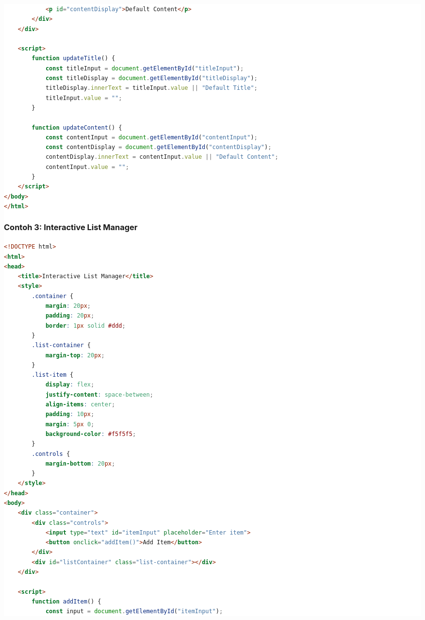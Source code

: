 ```html
            <p id="contentDisplay">Default Content</p>
        </div>
    </div>

    <script>
        function updateTitle() {
            const titleInput = document.getElementById("titleInput");
            const titleDisplay = document.getElementById("titleDisplay");
            titleDisplay.innerText = titleInput.value || "Default Title";
            titleInput.value = "";
        }

        function updateContent() {
            const contentInput = document.getElementById("contentInput");
            const contentDisplay = document.getElementById("contentDisplay");
            contentDisplay.innerText = contentInput.value || "Default Content";
            contentInput.value = "";
        }
    </script>
</body>
</html>
```

### Contoh 3: Interactive List Manager
```html
<!DOCTYPE html>
<html>
<head>
    <title>Interactive List Manager</title>
    <style>
        .container {
            margin: 20px;
            padding: 20px;
            border: 1px solid #ddd;
        }
        .list-container {
            margin-top: 20px;
        }
        .list-item {
            display: flex;
            justify-content: space-between;
            align-items: center;
            padding: 10px;
            margin: 5px 0;
            background-color: #f5f5f5;
        }
        .controls {
            margin-bottom: 20px;
        }
    </style>
</head>
<body>
    <div class="container">
        <div class="controls">
            <input type="text" id="itemInput" placeholder="Enter item">
            <button onclick="addItem()">Add Item</button>
        </div>
        <div id="listContainer" class="list-container"></div>
    </div>

    <script>
        function addItem() {
            const input = document.getElementById("itemInput");
```